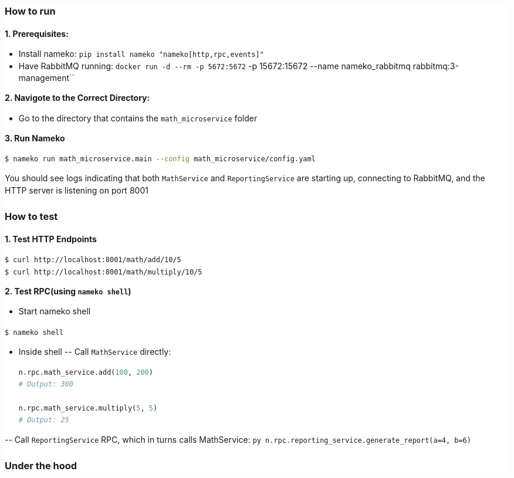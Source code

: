 ### How to run

**1. Prerequisites:**

- Install nameko: `pip install nameko "nameko[http,rpc,events]"`
- Have RabbitMQ running: `docker run -d --rm -p 5672:5672` -p 15672:15672 --name nameko_rabbitmq rabbitmq:3-management``

**2. Navigote to the Correct Directory:**

- Go to the directory that contains the `math_microservice` folder

**3. Run Nameko**

```bash
$ nameko run math_microservice.main --config math_microservice/config.yaml
```

You should see logs indicating that both `MathService` and `ReportingService`
are starting up, connecting to RabbitMQ, and the HTTP server is listening on
port 8001

### How to test

**1. Test HTTP Endpoints**

```bash
$ curl http://localhost:8001/math/add/10/5
$ curl http://localhost:8001/math/multiply/10/5
```

**2. Test RPC(using `nameko shell`)**

- Start nameko shell
```bash
$ nameko shell
```

- Inside shell
-- Call `MathService` directly:
    ```py
    n.rpc.math_service.add(100, 200)
    # Output: 300

    n.rpc.math_service.multiply(5, 5)
    # Output: 25
    ```
-- Call `ReportingService` RPC, which in turns calls MathService:
    ```py
    n.rpc.reporting_service.generate_report(a=4, b=6)
    ```

### Under the hood
